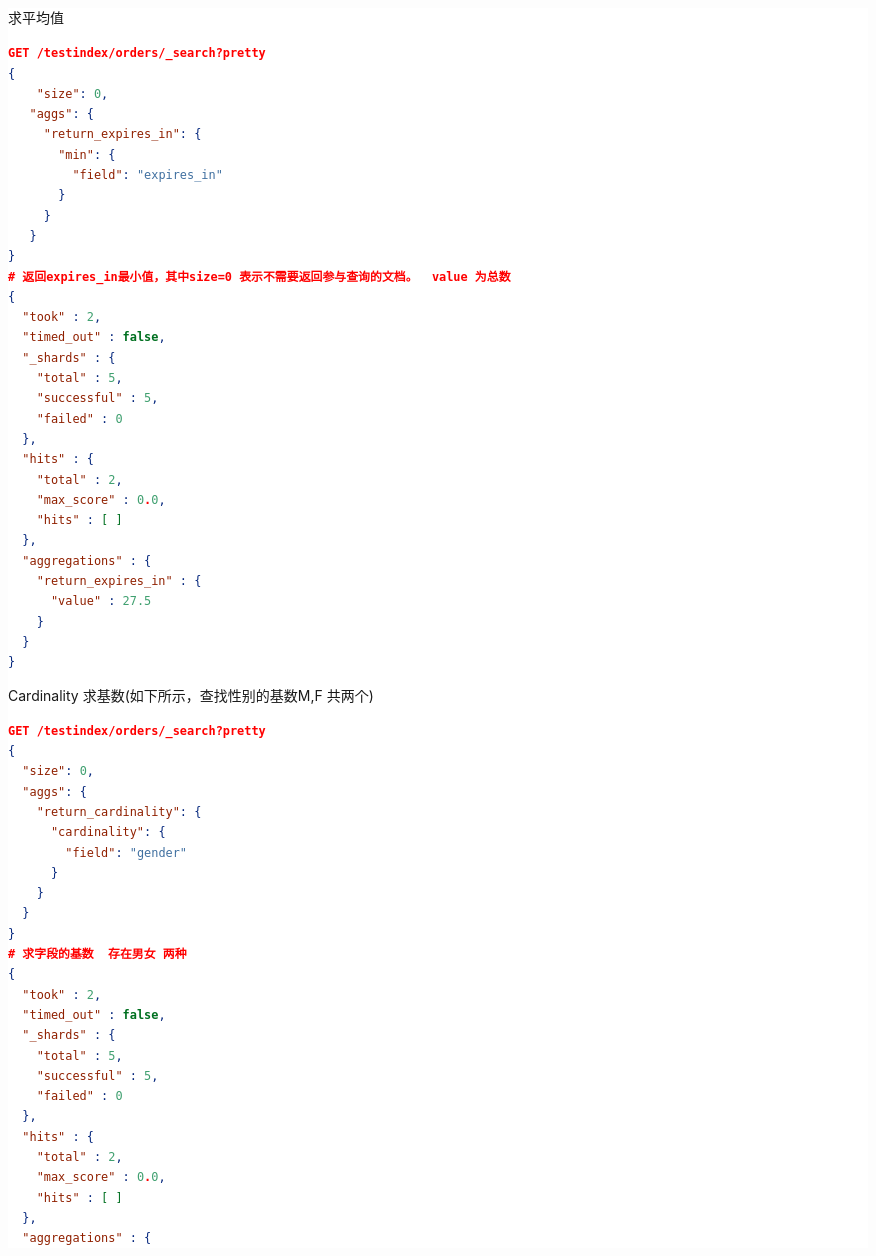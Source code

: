 求平均值

```json
GET /testindex/orders/_search?pretty
{
	"size": 0,
   "aggs": {
     "return_expires_in": {
       "min": {
         "field": "expires_in"
       }
     }
   }
}
# 返回expires_in最小值，其中size=0 表示不需要返回参与查询的文档。  value 为总数
{
  "took" : 2,
  "timed_out" : false,
  "_shards" : {
    "total" : 5,
    "successful" : 5,
    "failed" : 0
  },
  "hits" : {
    "total" : 2,
    "max_score" : 0.0,
    "hits" : [ ]
  },
  "aggregations" : {
    "return_expires_in" : {
      "value" : 27.5
    }
  }
}
```

Cardinality 求基数(如下所示，查找性别的基数M,F 共两个)

```json
GET /testindex/orders/_search?pretty
{
  "size": 0,
  "aggs": {
    "return_cardinality": {
      "cardinality": {
        "field": "gender"
      }
    }
  }
}
# 求字段的基数  存在男女 两种
{
  "took" : 2,
  "timed_out" : false,
  "_shards" : {
    "total" : 5,
    "successful" : 5,
    "failed" : 0
  },
  "hits" : {
    "total" : 2,
    "max_score" : 0.0,
    "hits" : [ ]
  },
  "aggregations" : {
```